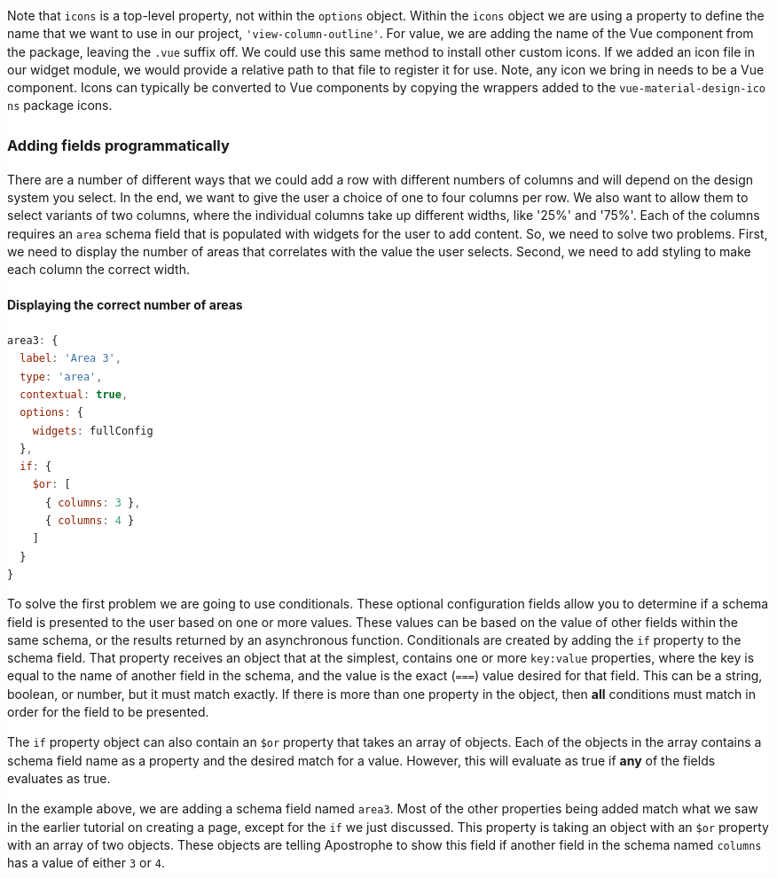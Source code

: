Note that `icons` is a top-level property, not within the `options` object. Within the `icons` object we are using a property to define the name that we want to use in our project, `'view-column-outline'`. For value, we are adding the name of the Vue component from the package, leaving the `.vue` suffix off. We could use this same method to install other custom icons. If we added an icon file in our widget module, we would provide a relative path to that file to register it for use. Note, any icon we bring in needs to be a Vue component. Icons can typically be converted to Vue components by copying the wrappers added to the `vue-material-design-icons` package icons.

### Adding fields programmatically

There are a number of different ways that we could add a row with different numbers of columns and will depend on the design system you select. In the end, we want to give the user a choice of one to four columns per row. We also want to allow them to select variants of two columns, where the individual columns take up different widths, like '25%' and '75%'. Each of the columns requires an `area` schema field that is populated with widgets for the user to add content. So, we need to solve two problems. First, we need to display the number of areas that correlates with the value the user selects. Second, we need to add styling to make each column the correct width.

#### Displaying the correct number of areas

``` javascript
area3: {
  label: 'Area 3',
  type: 'area',
  contextual: true,
  options: {
    widgets: fullConfig
  },
  if: {
    $or: [
      { columns: 3 },
      { columns: 4 }
    ]
  }
}
```
To solve the first problem we are going to use conditionals. These optional configuration fields allow you to determine if a schema field is presented to the user based on one or more values. These values can be based on the value of other fields within the same schema, or the results returned by an asynchronous function. Conditionals are created by adding the `if` property to the schema field. That property receives an object that at the simplest, contains one or more `key:value` properties, where the key is equal to the name of another field in the schema, and the value is the exact (`===`) value desired for that field. This can be a string, boolean, or number, but it must match exactly. If there is more than one property in the object, then **all** conditions must match in order for the field to be presented.

The `if` property object can also contain an `$or` property that takes an array of objects. Each of the objects in the array contains a schema field name as a property and the desired match for a value. However, this will evaluate as true if **any** of the fields evaluates as true.

In the example above, we are adding a schema field named `area3`. Most of the other properties being added match what we saw in the earlier tutorial on creating a page, except for the `if` we just discussed. This property is taking an object with an `$or` property with an array of two objects. These objects are telling Apostrophe to show this field if another field in the schema named `columns` has a value of either `3` or `4`.
